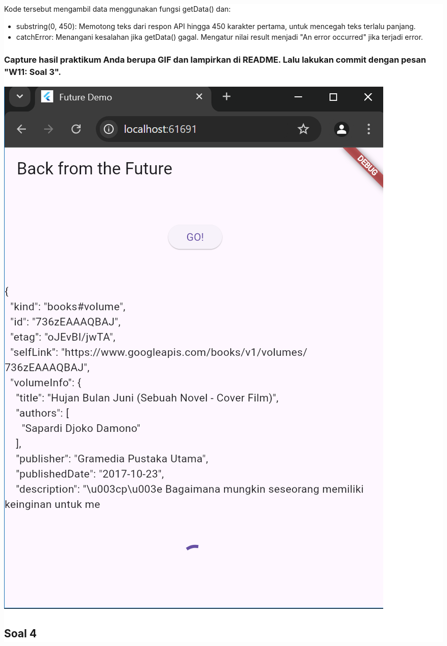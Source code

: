 Kode tersebut mengambil data menggunakan fungsi getData() dan:
- substring(0, 450): Memotong teks dari respon API hingga 450 karakter pertama, untuk mencegah teks terlalu panjang.
- catchError:
Menangani kesalahan jika getData() gagal.
Mengatur nilai result menjadi "An error occurred" jika terjadi error.
### Capture hasil praktikum Anda berupa GIF dan lampirkan di README. Lalu lakukan commit dengan pesan "W11: Soal 3".
![Hasil gambar](assets/3.png)
## Soal 4